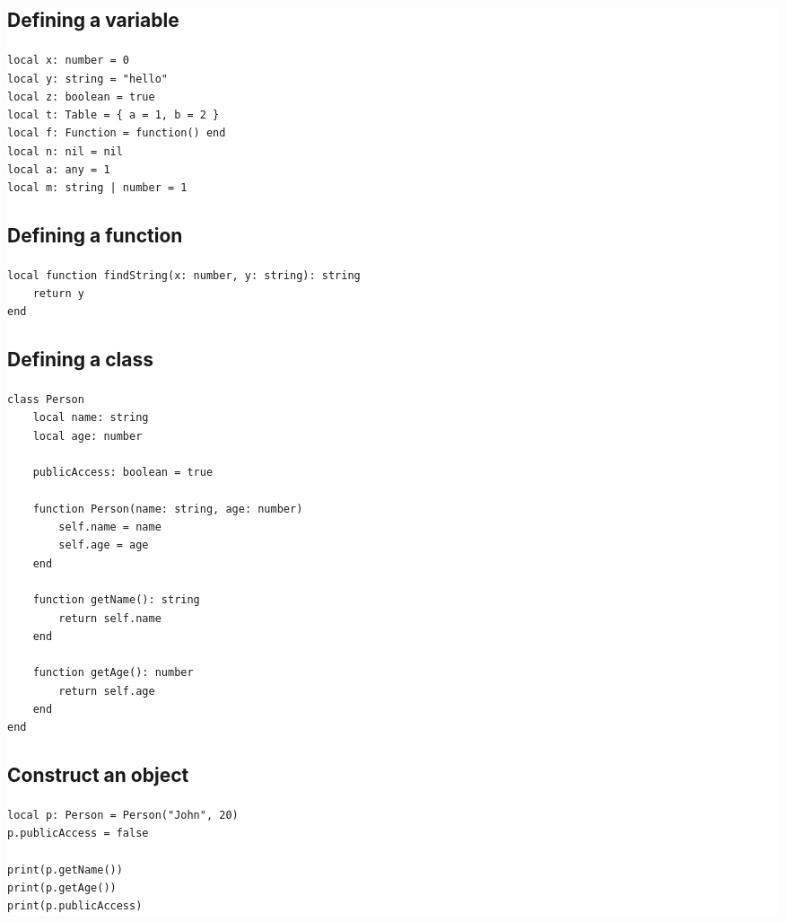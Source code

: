 ## Defining a variable
```
local x: number = 0
local y: string = "hello"
local z: boolean = true
local t: Table = { a = 1, b = 2 }
local f: Function = function() end
local n: nil = nil
local a: any = 1
local m: string | number = 1
```

## Defining a function
```
local function findString(x: number, y: string): string
    return y
end
```

## Defining a class
```
class Person
    local name: string
    local age: number
    
    publicAccess: boolean = true

    function Person(name: string, age: number)
        self.name = name
        self.age = age
    end

    function getName(): string
        return self.name
    end

    function getAge(): number
        return self.age
    end
end
```

## Construct an object
```
local p: Person = Person("John", 20)
p.publicAccess = false

print(p.getName())
print(p.getAge())
print(p.publicAccess)
```
